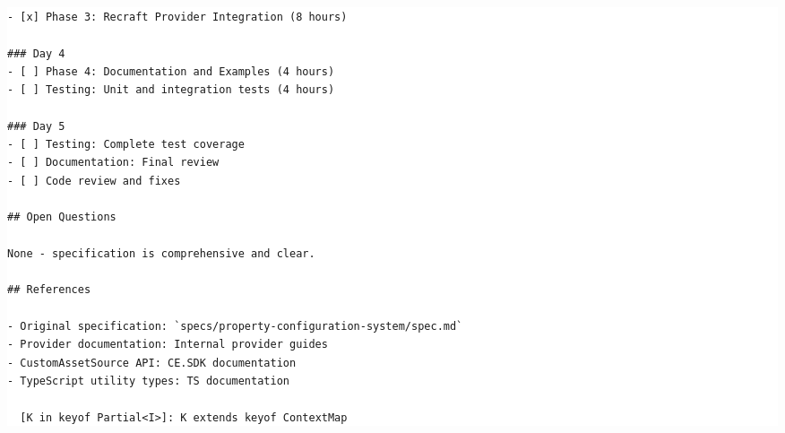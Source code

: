 ```
- [x] Phase 3: Recraft Provider Integration (8 hours)

### Day 4
- [ ] Phase 4: Documentation and Examples (4 hours)
- [ ] Testing: Unit and integration tests (4 hours)

### Day 5
- [ ] Testing: Complete test coverage
- [ ] Documentation: Final review
- [ ] Code review and fixes

## Open Questions

None - specification is comprehensive and clear.

## References

- Original specification: `specs/property-configuration-system/spec.md`
- Provider documentation: Internal provider guides
- CustomAssetSource API: CE.SDK documentation
- TypeScript utility types: TS documentation

  [K in keyof Partial<I>]: K extends keyof ContextMap